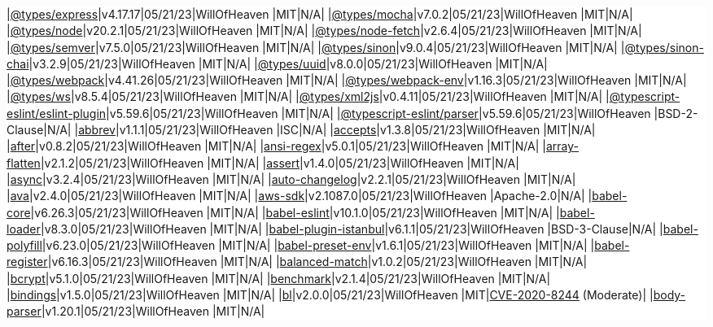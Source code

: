 |[@types/express](https://www.npmjs.com/@types/express)|v4.17.17|05/21/23|WillOfHeaven |MIT|N/A|
|[@types/mocha](https://www.npmjs.com/@types/mocha)|v7.0.2|05/21/23|WillOfHeaven |MIT|N/A|
|[@types/node](https://www.npmjs.com/@types/node)|v20.2.1|05/21/23|WillOfHeaven |MIT|N/A|
|[@types/node-fetch](https://www.npmjs.com/@types/node-fetch)|v2.6.4|05/21/23|WillOfHeaven |MIT|N/A|
|[@types/semver](https://www.npmjs.com/@types/semver)|v7.5.0|05/21/23|WillOfHeaven |MIT|N/A|
|[@types/sinon](https://www.npmjs.com/@types/sinon)|v9.0.4|05/21/23|WillOfHeaven |MIT|N/A|
|[@types/sinon-chai](https://www.npmjs.com/@types/sinon-chai)|v3.2.9|05/21/23|WillOfHeaven |MIT|N/A|
|[@types/uuid](https://www.npmjs.com/@types/uuid)|v8.0.0|05/21/23|WillOfHeaven |MIT|N/A|
|[@types/webpack](https://www.npmjs.com/@types/webpack)|v4.41.26|05/21/23|WillOfHeaven |MIT|N/A|
|[@types/webpack-env](https://www.npmjs.com/@types/webpack-env)|v1.16.3|05/21/23|WillOfHeaven |MIT|N/A|
|[@types/ws](https://www.npmjs.com/@types/ws)|v8.5.4|05/21/23|WillOfHeaven |MIT|N/A|
|[@types/xml2js](https://www.npmjs.com/@types/xml2js)|v0.4.11|05/21/23|WillOfHeaven |MIT|N/A|
|[@typescript-eslint/eslint-plugin](https://www.npmjs.com/@typescript-eslint/eslint-plugin)|v5.59.6|05/21/23|WillOfHeaven |MIT|N/A|
|[@typescript-eslint/parser](https://www.npmjs.com/@typescript-eslint/parser)|v5.59.6|05/21/23|WillOfHeaven |BSD-2-Clause|N/A|
|[abbrev](https://www.npmjs.com/abbrev)|v1.1.1|05/21/23|WillOfHeaven |ISC|N/A|
|[accepts](https://www.npmjs.com/accepts)|v1.3.8|05/21/23|WillOfHeaven |MIT|N/A|
|[after](https://www.npmjs.com/after)|v0.8.2|05/21/23|WillOfHeaven |MIT|N/A|
|[ansi-regex](https://www.npmjs.com/ansi-regex)|v5.0.1|05/21/23|WillOfHeaven |MIT|N/A|
|[array-flatten](https://www.npmjs.com/array-flatten)|v2.1.2|05/21/23|WillOfHeaven |MIT|N/A|
|[assert](https://www.npmjs.com/assert)|v1.4.0|05/21/23|WillOfHeaven |MIT|N/A|
|[async](https://www.npmjs.com/async)|v3.2.4|05/21/23|WillOfHeaven |MIT|N/A|
|[auto-changelog](https://www.npmjs.com/auto-changelog)|v2.2.1|05/21/23|WillOfHeaven |MIT|N/A|
|[ava](https://www.npmjs.com/ava)|v2.4.0|05/21/23|WillOfHeaven |MIT|N/A|
|[aws-sdk](https://www.npmjs.com/aws-sdk)|v2.1087.0|05/21/23|WillOfHeaven |Apache-2.0|N/A|
|[babel-core](https://www.npmjs.com/babel-core)|v6.26.3|05/21/23|WillOfHeaven |MIT|N/A|
|[babel-eslint](https://www.npmjs.com/babel-eslint)|v10.1.0|05/21/23|WillOfHeaven |MIT|N/A|
|[babel-loader](https://www.npmjs.com/babel-loader)|v8.3.0|05/21/23|WillOfHeaven |MIT|N/A|
|[babel-plugin-istanbul](https://www.npmjs.com/babel-plugin-istanbul)|v6.1.1|05/21/23|WillOfHeaven |BSD-3-Clause|N/A|
|[babel-polyfill](https://www.npmjs.com/babel-polyfill)|v6.23.0|05/21/23|WillOfHeaven |MIT|N/A|
|[babel-preset-env](https://www.npmjs.com/babel-preset-env)|v1.6.1|05/21/23|WillOfHeaven |MIT|N/A|
|[babel-register](https://www.npmjs.com/babel-register)|v6.16.3|05/21/23|WillOfHeaven |MIT|N/A|
|[balanced-match](https://www.npmjs.com/balanced-match)|v1.0.2|05/21/23|WillOfHeaven |MIT|N/A|
|[bcrypt](https://www.npmjs.com/bcrypt)|v5.1.0|05/21/23|WillOfHeaven |MIT|N/A|
|[benchmark](https://www.npmjs.com/benchmark)|v2.1.4|05/21/23|WillOfHeaven |MIT|N/A|
|[bindings](https://www.npmjs.com/bindings)|v1.5.0|05/21/23|WillOfHeaven |MIT|N/A|
|[bl](https://www.npmjs.com/bl)|v2.0.0|05/21/23|WillOfHeaven |MIT|[CVE-2020-8244](https://github.com/advisories/GHSA-pp7h-53gx-mx7r) (Moderate)|
|[body-parser](https://www.npmjs.com/body-parser)|v1.20.1|05/21/23|WillOfHeaven |MIT|N/A|